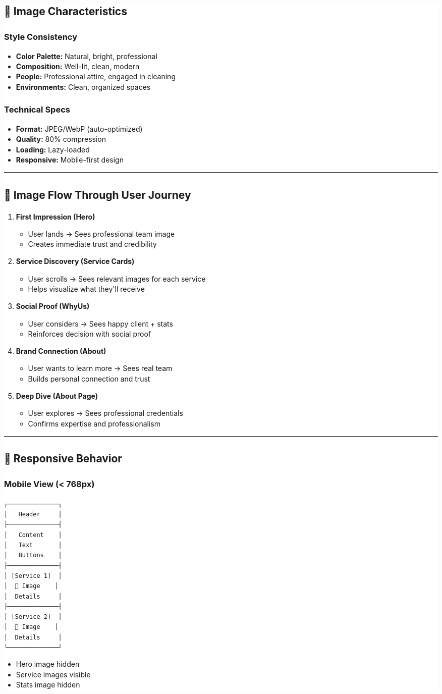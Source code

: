 
## 🎨 Image Characteristics

### Style Consistency
- **Color Palette:** Natural, bright, professional
- **Composition:** Well-lit, clean, modern
- **People:** Professional attire, engaged in cleaning
- **Environments:** Clean, organized spaces

### Technical Specs
- **Format:** JPEG/WebP (auto-optimized)
- **Quality:** 80% compression
- **Loading:** Lazy-loaded
- **Responsive:** Mobile-first design

---

## 🔄 Image Flow Through User Journey

1. **First Impression (Hero)**
   - User lands → Sees professional team image
   - Creates immediate trust and credibility

2. **Service Discovery (Service Cards)**
   - User scrolls → Sees relevant images for each service
   - Helps visualize what they'll receive

3. **Social Proof (WhyUs)**
   - User considers → Sees happy client + stats
   - Reinforces decision with social proof

4. **Brand Connection (About)**
   - User wants to learn more → Sees real team
   - Builds personal connection and trust

5. **Deep Dive (About Page)**
   - User explores → Sees professional credentials
   - Confirms expertise and professionalism

---

## 📱 Responsive Behavior

### Mobile View (< 768px)
```
┌──────────────┐
│   Header     │
├──────────────┤
│   Content    │
│   Text       │
│   Buttons    │
├──────────────┤
│ [Service 1]  │
│  📸 Image    │
│  Details     │
├──────────────┤
│ [Service 2]  │
│  📸 Image    │
│  Details     │
└──────────────┘
```
- Hero image hidden
- Service images visible
- Stats image hidden
